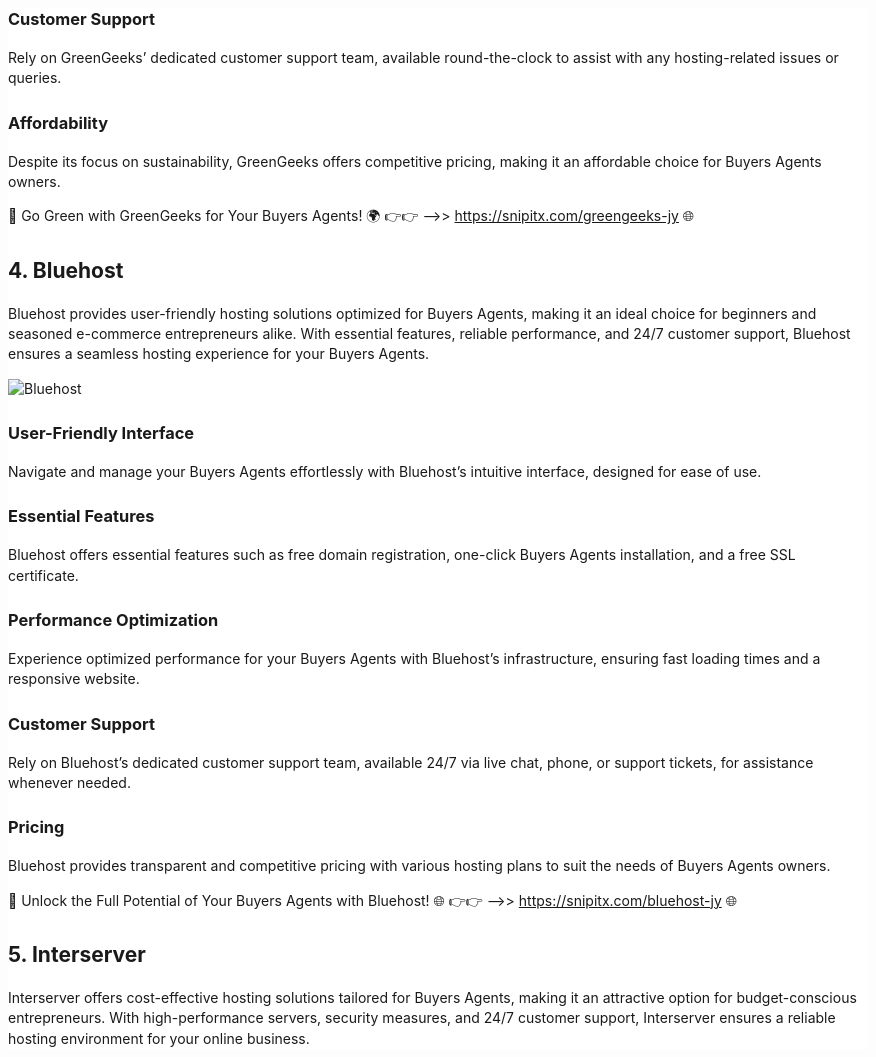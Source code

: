 ### Customer Support
Rely on GreenGeeks’ dedicated customer support team, available round-the-clock to assist with any hosting-related issues or queries.

### Affordability
Despite its focus on sustainability, GreenGeeks offers competitive pricing, making it an affordable choice for Buyers Agents owners.

🌿 Go Green with GreenGeeks for Your Buyers Agents! 🌍
👉👉 -->> https://snipitx.com/greengeeks-jy 🌐

## 4. Bluehost

Bluehost provides user-friendly hosting solutions optimized for Buyers Agents, making it an ideal choice for beginners and seasoned e-commerce entrepreneurs alike. With essential features, reliable performance, and 24/7 customer support, Bluehost ensures a seamless hosting experience for your Buyers Agents.

![Bluehost](https://i.imgur.com/PasFF9E.jpeg "Bluehost Hosting")

### User-Friendly Interface
Navigate and manage your Buyers Agents effortlessly with Bluehost’s intuitive interface, designed for ease of use.

### Essential Features
Bluehost offers essential features such as free domain registration, one-click Buyers Agents installation, and a free SSL certificate.

### Performance Optimization
Experience optimized performance for your Buyers Agents with Bluehost’s infrastructure, ensuring fast loading times and a responsive website.

### Customer Support
Rely on Bluehost’s dedicated customer support team, available 24/7 via live chat, phone, or support tickets, for assistance whenever needed.

### Pricing
Bluehost provides transparent and competitive pricing with various hosting plans to suit the needs of Buyers Agents owners.

🚀 Unlock the Full Potential of Your Buyers Agents with Bluehost! 🌐
👉👉 -->> https://snipitx.com/bluehost-jy 🌐

## 5. Interserver

Interserver offers cost-effective hosting solutions tailored for Buyers Agents, making it an attractive option for budget-conscious entrepreneurs. With high-performance servers, security measures, and 24/7 customer support, Interserver ensures a reliable hosting environment for your online business.
